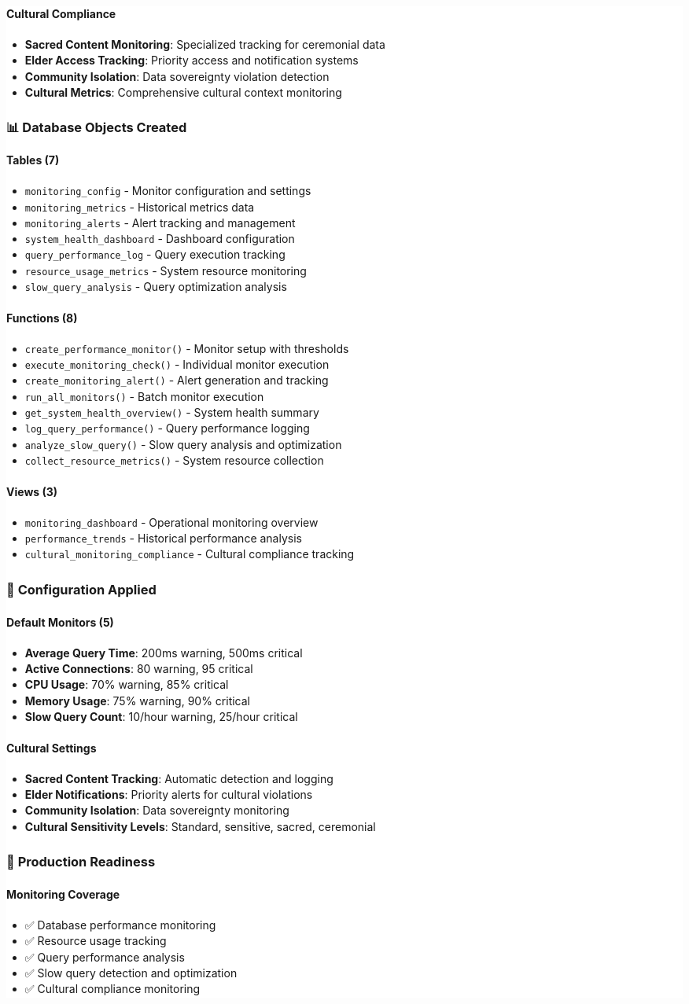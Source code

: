 #### **Cultural Compliance**
- **Sacred Content Monitoring**: Specialized tracking for ceremonial data
- **Elder Access Tracking**: Priority access and notification systems
- **Community Isolation**: Data sovereignty violation detection
- **Cultural Metrics**: Comprehensive cultural context monitoring

### 📊 **Database Objects Created**

#### **Tables (7)**
- `monitoring_config` - Monitor configuration and settings
- `monitoring_metrics` - Historical metrics data
- `monitoring_alerts` - Alert tracking and management
- `system_health_dashboard` - Dashboard configuration
- `query_performance_log` - Query execution tracking
- `resource_usage_metrics` - System resource monitoring
- `slow_query_analysis` - Query optimization analysis

#### **Functions (8)**
- `create_performance_monitor()` - Monitor setup with thresholds
- `execute_monitoring_check()` - Individual monitor execution
- `create_monitoring_alert()` - Alert generation and tracking
- `run_all_monitors()` - Batch monitor execution
- `get_system_health_overview()` - System health summary
- `log_query_performance()` - Query performance logging
- `analyze_slow_query()` - Slow query analysis and optimization
- `collect_resource_metrics()` - System resource collection

#### **Views (3)**
- `monitoring_dashboard` - Operational monitoring overview
- `performance_trends` - Historical performance analysis
- `cultural_monitoring_compliance` - Cultural compliance tracking

### 🔧 **Configuration Applied**

#### **Default Monitors (5)**
- **Average Query Time**: 200ms warning, 500ms critical
- **Active Connections**: 80 warning, 95 critical
- **CPU Usage**: 70% warning, 85% critical
- **Memory Usage**: 75% warning, 90% critical
- **Slow Query Count**: 10/hour warning, 25/hour critical

#### **Cultural Settings**
- **Sacred Content Tracking**: Automatic detection and logging
- **Elder Notifications**: Priority alerts for cultural violations
- **Community Isolation**: Data sovereignty monitoring
- **Cultural Sensitivity Levels**: Standard, sensitive, sacred, ceremonial

### 🚀 **Production Readiness**

#### **Monitoring Coverage**
- ✅ Database performance monitoring
- ✅ Resource usage tracking
- ✅ Query performance analysis
- ✅ Slow query detection and optimization
- ✅ Cultural compliance monitoring
